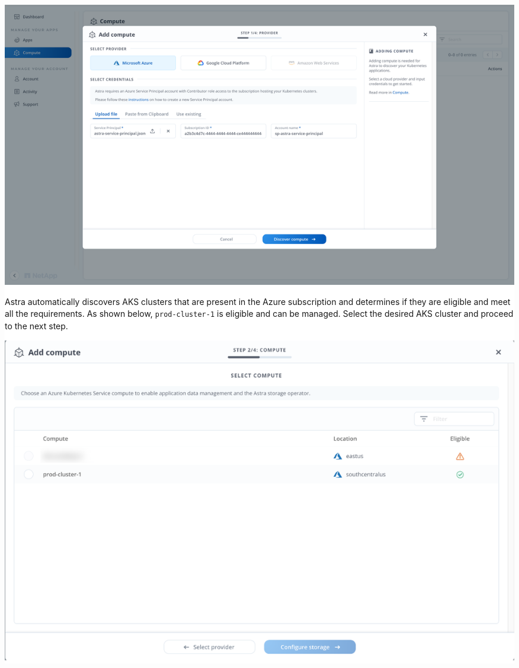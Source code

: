 ![Astra service principal discovery](media/az-netappfiles-dynamic/astra-service-principal-compute.png)

Astra automatically discovers AKS clusters that are present in the Azure subscription and determines if they are eligible and meet all the requirements. As shown below, `prod-cluster-1` is eligible and can be managed. Select the desired AKS cluster and proceed to the next step.

![Astra AKS cluster discovery](media/az-netappfiles-dynamic/astra-aks-cluster-select.png)
